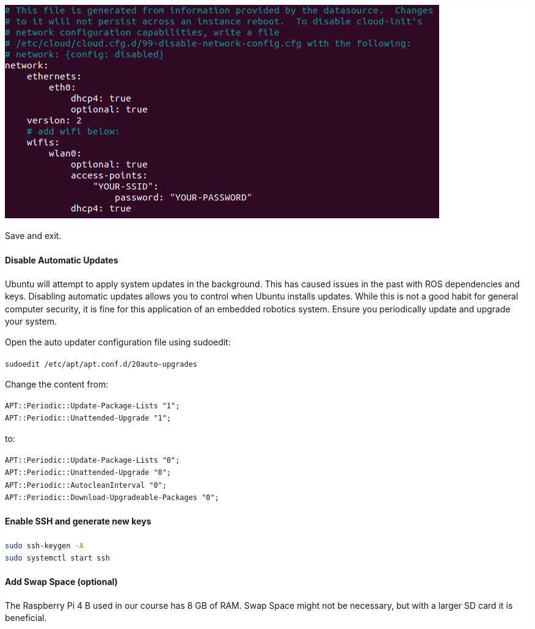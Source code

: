 ![logo](Figures/wifi2.png)

Save and exit.

#### Disable Automatic Updates
Ubuntu will attempt to apply system updates in the background. This has caused issues in the past with ROS dependencies and keys. Disabling automatic updates allows you to control when Ubuntu installs updates. While this is not a good habit for general computer security, it is fine for this application of an embedded robotics system. Ensure you periodically update and upgrade your system.

Open the auto updater configuration file using sudoedit:
```bash
sudoedit /etc/apt/apt.conf.d/20auto-upgrades
```

Change the content from:
```
APT::Periodic::Update-Package-Lists "1";
APT::Periodic::Unattended-Upgrade "1";
```

to:
```
APT::Periodic::Update-Package-Lists "0";
APT::Periodic::Unattended-Upgrade "0";
APT::Periodic::AutocleanInterval "0";
APT::Periodic::Download-Upgradeable-Packages "0";
```

#### Enable SSH and generate new keys
```bash
sudo ssh-keygen -A
sudo systemctl start ssh
```

#### Add Swap Space (optional)
The Raspberry Pi 4 B used in our course has 8 GB of RAM. Swap Space might not be necessary, but with a larger SD card it is beneficial.
